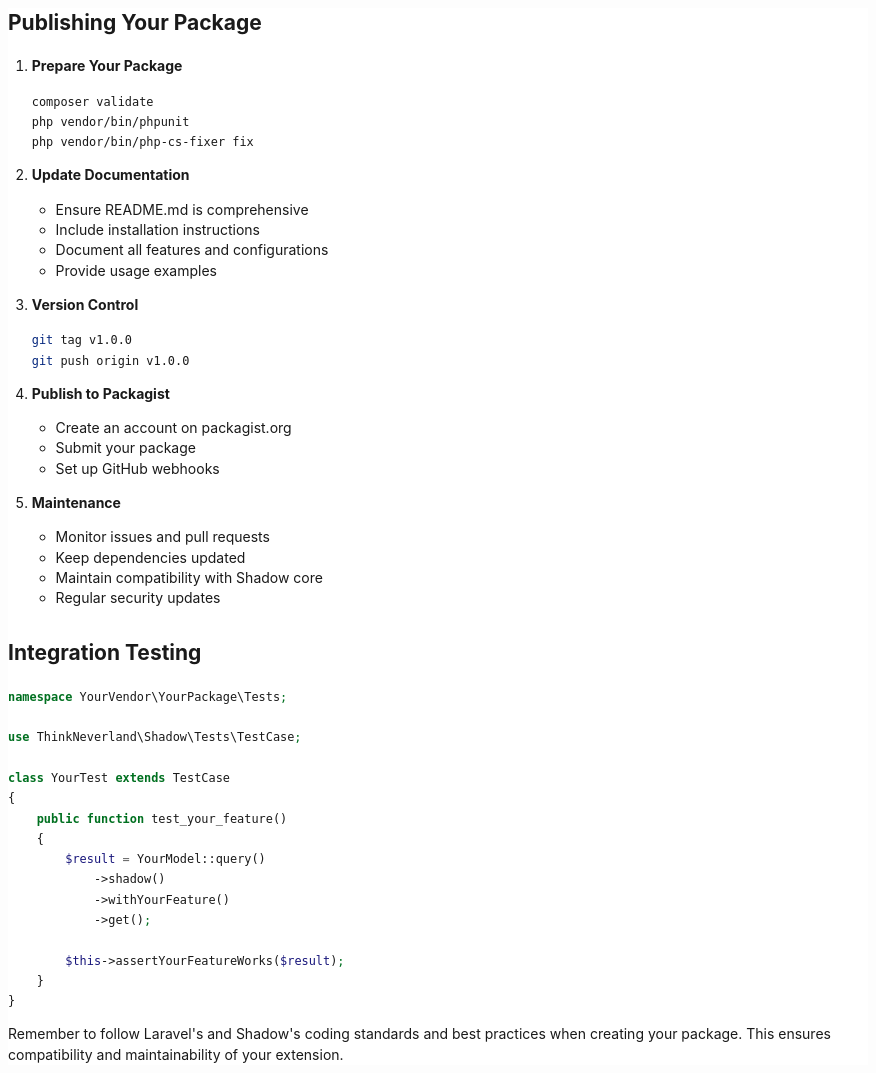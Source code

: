 ## Publishing Your Package

1. **Prepare Your Package**

   ```bash
   composer validate
   php vendor/bin/phpunit
   php vendor/bin/php-cs-fixer fix
   ```

2. **Update Documentation**
   - Ensure README.md is comprehensive
   - Include installation instructions
   - Document all features and configurations
   - Provide usage examples

3. **Version Control**

   ```bash
   git tag v1.0.0
   git push origin v1.0.0
   ```

4. **Publish to Packagist**
   - Create an account on packagist.org
   - Submit your package
   - Set up GitHub webhooks

5. **Maintenance**
   - Monitor issues and pull requests
   - Keep dependencies updated
   - Maintain compatibility with Shadow core
   - Regular security updates

## Integration Testing

```php
namespace YourVendor\YourPackage\Tests;

use ThinkNeverland\Shadow\Tests\TestCase;

class YourTest extends TestCase
{
    public function test_your_feature()
    {
        $result = YourModel::query()
            ->shadow()
            ->withYourFeature()
            ->get();

        $this->assertYourFeatureWorks($result);
    }
}
```

Remember to follow Laravel's and Shadow's coding standards and best practices when creating your package. This ensures compatibility and maintainability of your extension.
